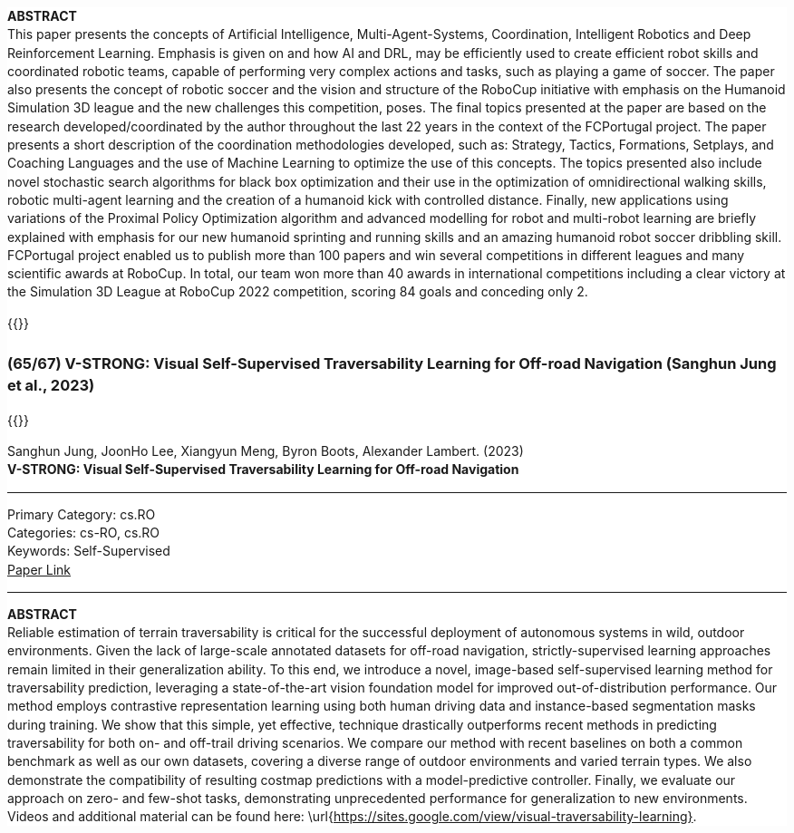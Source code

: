

**ABSTRACT**  
This paper presents the concepts of Artificial Intelligence, Multi-Agent-Systems, Coordination, Intelligent Robotics and Deep Reinforcement Learning. Emphasis is given on and how AI and DRL, may be efficiently used to create efficient robot skills and coordinated robotic teams, capable of performing very complex actions and tasks, such as playing a game of soccer. The paper also presents the concept of robotic soccer and the vision and structure of the RoboCup initiative with emphasis on the Humanoid Simulation 3D league and the new challenges this competition, poses. The final topics presented at the paper are based on the research developed/coordinated by the author throughout the last 22 years in the context of the FCPortugal project. The paper presents a short description of the coordination methodologies developed, such as: Strategy, Tactics, Formations, Setplays, and Coaching Languages and the use of Machine Learning to optimize the use of this concepts. The topics presented also include novel stochastic search algorithms for black box optimization and their use in the optimization of omnidirectional walking skills, robotic multi-agent learning and the creation of a humanoid kick with controlled distance. Finally, new applications using variations of the Proximal Policy Optimization algorithm and advanced modelling for robot and multi-robot learning are briefly explained with emphasis for our new humanoid sprinting and running skills and an amazing humanoid robot soccer dribbling skill. FCPortugal project enabled us to publish more than 100 papers and win several competitions in different leagues and many scientific awards at RoboCup. In total, our team won more than 40 awards in international competitions including a clear victory at the Simulation 3D League at RoboCup 2022 competition, scoring 84 goals and conceding only 2.

{{</citation>}}


### (65/67) V-STRONG: Visual Self-Supervised Traversability Learning for Off-road Navigation (Sanghun Jung et al., 2023)

{{<citation>}}

Sanghun Jung, JoonHo Lee, Xiangyun Meng, Byron Boots, Alexander Lambert. (2023)  
**V-STRONG: Visual Self-Supervised Traversability Learning for Off-road Navigation**  

---
Primary Category: cs.RO  
Categories: cs-RO, cs.RO  
Keywords: Self-Supervised  
[Paper Link](http://arxiv.org/abs/2312.16016v1)  

---


**ABSTRACT**  
Reliable estimation of terrain traversability is critical for the successful deployment of autonomous systems in wild, outdoor environments. Given the lack of large-scale annotated datasets for off-road navigation, strictly-supervised learning approaches remain limited in their generalization ability. To this end, we introduce a novel, image-based self-supervised learning method for traversability prediction, leveraging a state-of-the-art vision foundation model for improved out-of-distribution performance. Our method employs contrastive representation learning using both human driving data and instance-based segmentation masks during training. We show that this simple, yet effective, technique drastically outperforms recent methods in predicting traversability for both on- and off-trail driving scenarios. We compare our method with recent baselines on both a common benchmark as well as our own datasets, covering a diverse range of outdoor environments and varied terrain types. We also demonstrate the compatibility of resulting costmap predictions with a model-predictive controller. Finally, we evaluate our approach on zero- and few-shot tasks, demonstrating unprecedented performance for generalization to new environments. Videos and additional material can be found here: \url{https://sites.google.com/view/visual-traversability-learning}.
